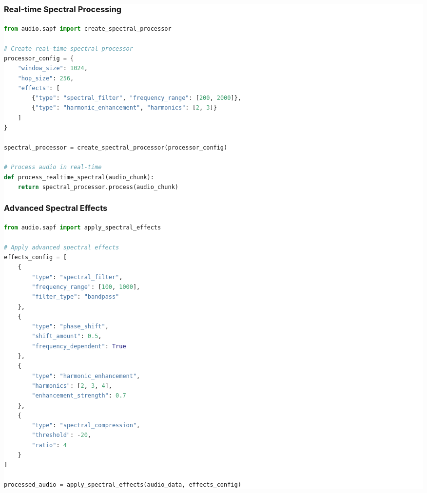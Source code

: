 ### Real-time Spectral Processing

```python
from audio.sapf import create_spectral_processor

# Create real-time spectral processor
processor_config = {
    "window_size": 1024,
    "hop_size": 256,
    "effects": [
        {"type": "spectral_filter", "frequency_range": [200, 2000]},
        {"type": "harmonic_enhancement", "harmonics": [2, 3]}
    ]
}

spectral_processor = create_spectral_processor(processor_config)

# Process audio in real-time
def process_realtime_spectral(audio_chunk):
    return spectral_processor.process(audio_chunk)
```

### Advanced Spectral Effects

```python
from audio.sapf import apply_spectral_effects

# Apply advanced spectral effects
effects_config = [
    {
        "type": "spectral_filter",
        "frequency_range": [100, 1000],
        "filter_type": "bandpass"
    },
    {
        "type": "phase_shift",
        "shift_amount": 0.5,
        "frequency_dependent": True
    },
    {
        "type": "harmonic_enhancement",
        "harmonics": [2, 3, 4],
        "enhancement_strength": 0.7
    },
    {
        "type": "spectral_compression",
        "threshold": -20,
        "ratio": 4
    }
]

processed_audio = apply_spectral_effects(audio_data, effects_config)
```
